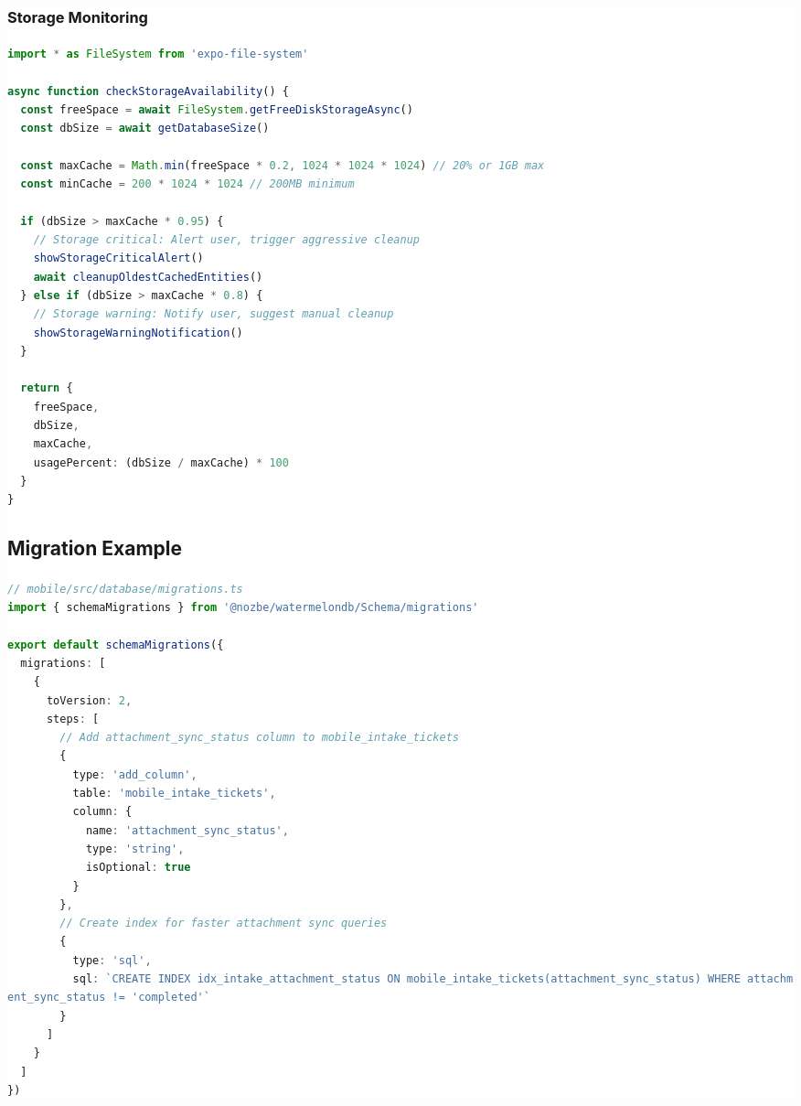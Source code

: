 ### Storage Monitoring

```typescript
import * as FileSystem from 'expo-file-system'

async function checkStorageAvailability() {
  const freeSpace = await FileSystem.getFreeDiskStorageAsync()
  const dbSize = await getDatabaseSize()

  const maxCache = Math.min(freeSpace * 0.2, 1024 * 1024 * 1024) // 20% or 1GB max
  const minCache = 200 * 1024 * 1024 // 200MB minimum

  if (dbSize > maxCache * 0.95) {
    // Storage critical: Alert user, trigger aggressive cleanup
    showStorageCriticalAlert()
    await cleanupOldestCachedEntities()
  } else if (dbSize > maxCache * 0.8) {
    // Storage warning: Notify user, suggest manual cleanup
    showStorageWarningNotification()
  }

  return {
    freeSpace,
    dbSize,
    maxCache,
    usagePercent: (dbSize / maxCache) * 100
  }
}
```

## Migration Example

```typescript
// mobile/src/database/migrations.ts
import { schemaMigrations } from '@nozbe/watermelondb/Schema/migrations'

export default schemaMigrations({
  migrations: [
    {
      toVersion: 2,
      steps: [
        // Add attachment_sync_status column to mobile_intake_tickets
        {
          type: 'add_column',
          table: 'mobile_intake_tickets',
          column: {
            name: 'attachment_sync_status',
            type: 'string',
            isOptional: true
          }
        },
        // Create index for faster attachment sync queries
        {
          type: 'sql',
          sql: `CREATE INDEX idx_intake_attachment_status ON mobile_intake_tickets(attachment_sync_status) WHERE attachment_sync_status != 'completed'`
        }
      ]
    }
  ]
})
```
